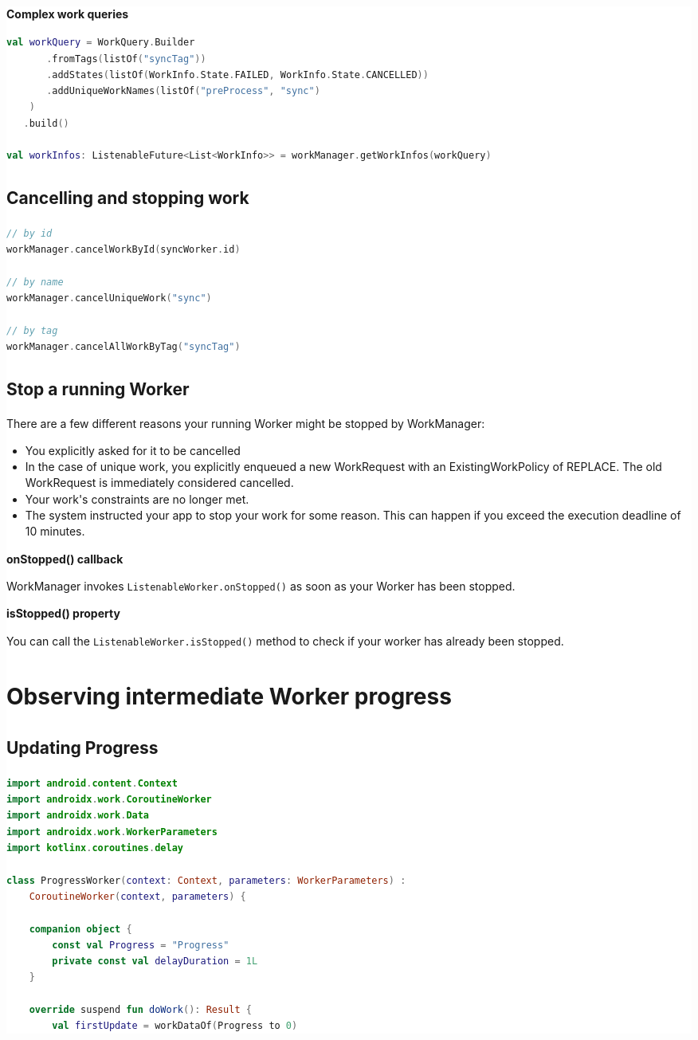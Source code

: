 **Complex work queries**

```kotlin
val workQuery = WorkQuery.Builder
       .fromTags(listOf("syncTag"))
       .addStates(listOf(WorkInfo.State.FAILED, WorkInfo.State.CANCELLED))
       .addUniqueWorkNames(listOf("preProcess", "sync")
    )
   .build()

val workInfos: ListenableFuture<List<WorkInfo>> = workManager.getWorkInfos(workQuery)
```

## Cancelling and stopping work

```kotlin 
// by id
workManager.cancelWorkById(syncWorker.id)

// by name
workManager.cancelUniqueWork("sync")

// by tag
workManager.cancelAllWorkByTag("syncTag")
```

## Stop a running Worker
There are a few different reasons your running Worker might be stopped by WorkManager:
- You explicitly asked for it to be cancelled
- In the case of unique work, you explicitly enqueued a new WorkRequest with an ExistingWorkPolicy of REPLACE. The old WorkRequest is immediately considered cancelled.
- Your work's constraints are no longer met.
- The system instructed your app to stop your work for some reason. This can happen if you exceed the execution deadline of 10 minutes.

**onStopped() callback**

WorkManager invokes `ListenableWorker.onStopped()` as soon as your Worker has been stopped.

**isStopped() property**

You can call the `ListenableWorker.isStopped()` method to check if your worker has already been stopped.

# Observing intermediate Worker progress

## Updating Progress

```kotlin
import android.content.Context
import androidx.work.CoroutineWorker
import androidx.work.Data
import androidx.work.WorkerParameters
import kotlinx.coroutines.delay

class ProgressWorker(context: Context, parameters: WorkerParameters) :
    CoroutineWorker(context, parameters) {

    companion object {
        const val Progress = "Progress"
        private const val delayDuration = 1L
    }

    override suspend fun doWork(): Result {
        val firstUpdate = workDataOf(Progress to 0)
```